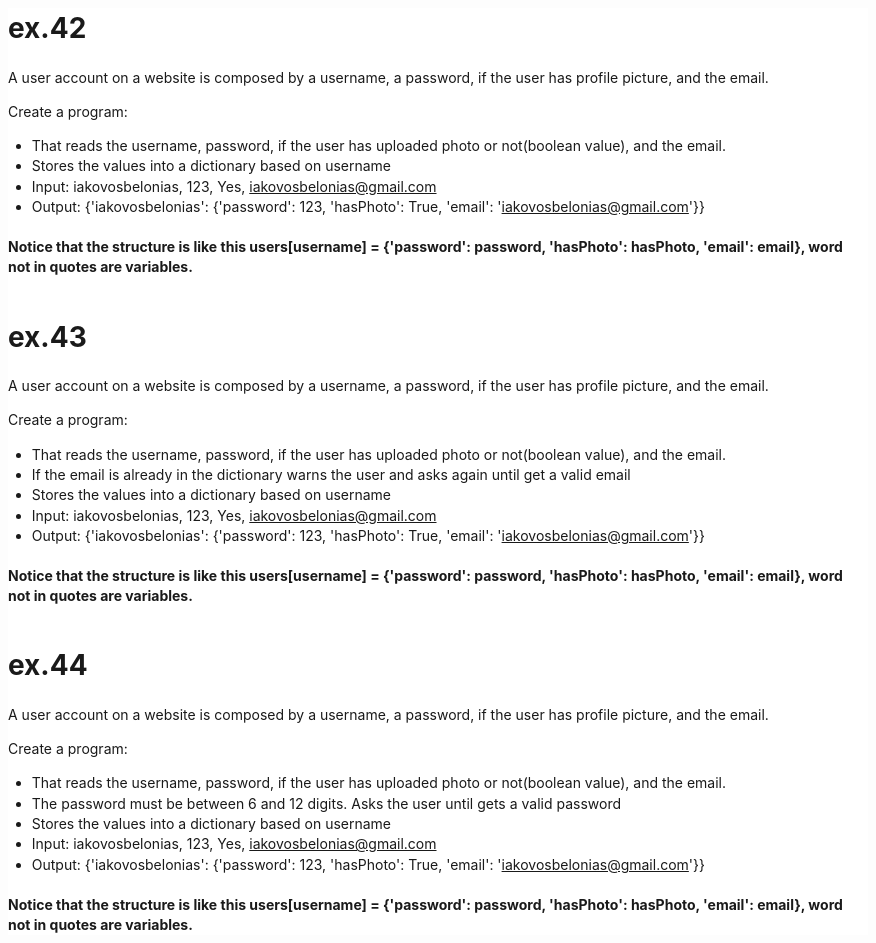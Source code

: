 # ex.42
A user account on a website is composed by a username, a password, if the user has profile picture, and the email.

Create a program:
* That reads the username, password, if the user has uploaded photo or not(boolean value), and the email.
* Stores the values into a dictionary based on username
* Input: iakovosbelonias, 123, Yes, iakovosbelonias@gmail.com
* Output: {'iakovosbelonias': {'password': 123, 'hasPhoto': True, 'email': 'iakovosbelonias@gmail.com'}}

#### Notice that the structure is like this users[username] = {'password': password, 'hasPhoto': hasPhoto, 'email': email}, word not in quotes are variables.

# ex.43
A user account on a website is composed by a username, a password, if the user has profile picture, and the email.

Create a program:
* That reads the username, password, if the user has uploaded photo or not(boolean value), and the email.
* If the email is already in the dictionary warns the user and asks again until get a valid email
* Stores the values into a dictionary based on username
* Input: iakovosbelonias, 123, Yes, iakovosbelonias@gmail.com
* Output: {'iakovosbelonias': {'password': 123, 'hasPhoto': True, 'email': 'iakovosbelonias@gmail.com'}}

#### Notice that the structure is like this users[username] = {'password': password, 'hasPhoto': hasPhoto, 'email': email}, word not in quotes are variables.

# ex.44
A user account on a website is composed by a username, a password, if the user has profile picture, and the email.

Create a program:
* That reads the username, password, if the user has uploaded photo or not(boolean value), and the email.
* The password must be between 6 and 12 digits. Asks the user until gets a valid password
* Stores the values into a dictionary based on username
* Input: iakovosbelonias, 123, Yes, iakovosbelonias@gmail.com
* Output: {'iakovosbelonias': {'password': 123, 'hasPhoto': True, 'email': 'iakovosbelonias@gmail.com'}}

#### Notice that the structure is like this users[username] = {'password': password, 'hasPhoto': hasPhoto, 'email': email}, word not in quotes are variables.
